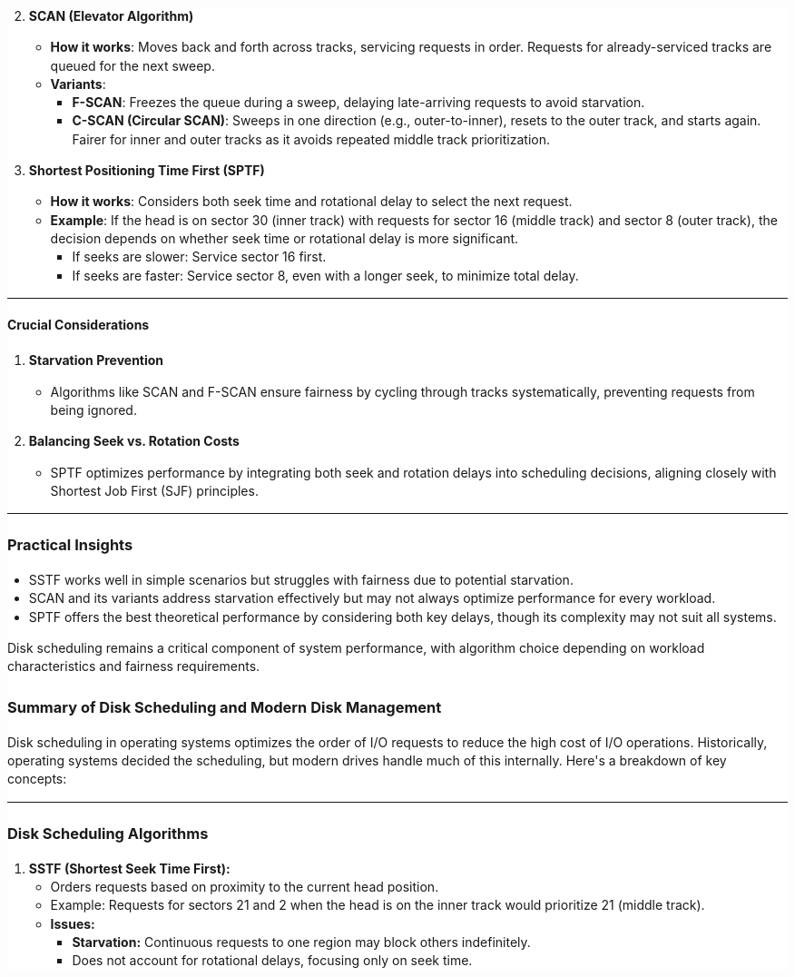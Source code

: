 2. **SCAN (Elevator Algorithm)**  
   - **How it works**: Moves back and forth across tracks, servicing requests in order. Requests for already-serviced tracks are queued for the next sweep.  
   - **Variants**:
     - **F-SCAN**: Freezes the queue during a sweep, delaying late-arriving requests to avoid starvation.  
     - **C-SCAN (Circular SCAN)**: Sweeps in one direction (e.g., outer-to-inner), resets to the outer track, and starts again. Fairer for inner and outer tracks as it avoids repeated middle track prioritization.  

3. **Shortest Positioning Time First (SPTF)**  
   - **How it works**: Considers both seek time and rotational delay to select the next request.  
   - **Example**: If the head is on sector 30 (inner track) with requests for sector 16 (middle track) and sector 8 (outer track), the decision depends on whether seek time or rotational delay is more significant.  
     - If seeks are slower: Service sector 16 first.  
     - If seeks are faster: Service sector 8, even with a longer seek, to minimize total delay.

---

#### **Crucial Considerations**
1. **Starvation Prevention**  
   - Algorithms like SCAN and F-SCAN ensure fairness by cycling through tracks systematically, preventing requests from being ignored.  

2. **Balancing Seek vs. Rotation Costs**  
   - SPTF optimizes performance by integrating both seek and rotation delays into scheduling decisions, aligning closely with Shortest Job First (SJF) principles.

---

### Practical Insights
- SSTF works well in simple scenarios but struggles with fairness due to potential starvation.  
- SCAN and its variants address starvation effectively but may not always optimize performance for every workload.  
- SPTF offers the best theoretical performance by considering both key delays, though its complexity may not suit all systems.  

Disk scheduling remains a critical component of system performance, with algorithm choice depending on workload characteristics and fairness requirements.





### Summary of Disk Scheduling and Modern Disk Management

Disk scheduling in operating systems optimizes the order of I/O requests to reduce the high cost of I/O operations. Historically, operating systems decided the scheduling, but modern drives handle much of this internally. Here's a breakdown of key concepts:

---

### **Disk Scheduling Algorithms**
1. **SSTF (Shortest Seek Time First):**
   - Orders requests based on proximity to the current head position.
   - Example: Requests for sectors 21 and 2 when the head is on the inner track would prioritize 21 (middle track).
   - **Issues:** 
     - **Starvation:** Continuous requests to one region may block others indefinitely.
     - Does not account for rotational delays, focusing only on seek time.

